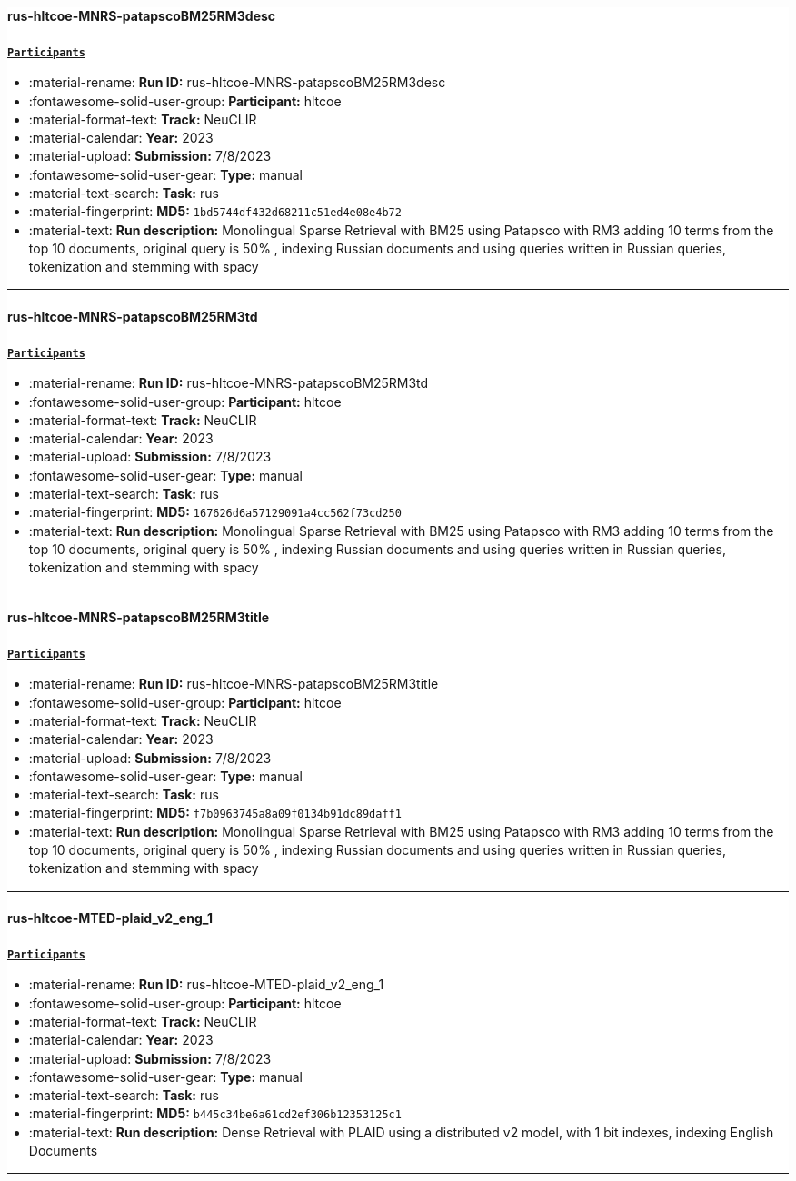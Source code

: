 #### rus-hltcoe-MNRS-patapscoBM25RM3desc 
[**`Participants`**](./participants.md#hltcoe) 

- :material-rename: **Run ID:** rus-hltcoe-MNRS-patapscoBM25RM3desc 
- :fontawesome-solid-user-group: **Participant:** hltcoe 
- :material-format-text: **Track:** NeuCLIR 
- :material-calendar: **Year:** 2023 
- :material-upload: **Submission:** 7/8/2023 
- :fontawesome-solid-user-gear: **Type:** manual 
- :material-text-search: **Task:** rus 
- :material-fingerprint: **MD5:** `1bd5744df432d68211c51ed4e08e4b72` 
- :material-text: **Run description:** Monolingual Sparse Retrieval with BM25 using Patapsco with RM3 adding 10 terms from the top 10 documents, original query is 50% , indexing Russian documents and using queries written in Russian queries,  tokenization and stemming with spacy  

---
#### rus-hltcoe-MNRS-patapscoBM25RM3td 
[**`Participants`**](./participants.md#hltcoe) 

- :material-rename: **Run ID:** rus-hltcoe-MNRS-patapscoBM25RM3td 
- :fontawesome-solid-user-group: **Participant:** hltcoe 
- :material-format-text: **Track:** NeuCLIR 
- :material-calendar: **Year:** 2023 
- :material-upload: **Submission:** 7/8/2023 
- :fontawesome-solid-user-gear: **Type:** manual 
- :material-text-search: **Task:** rus 
- :material-fingerprint: **MD5:** `167626d6a57129091a4cc562f73cd250` 
- :material-text: **Run description:** Monolingual Sparse Retrieval with BM25 using Patapsco with RM3 adding 10 terms from the top 10 documents, original query is 50% , indexing Russian documents and using queries written in Russian queries,  tokenization and stemming with spacy  

---
#### rus-hltcoe-MNRS-patapscoBM25RM3title 
[**`Participants`**](./participants.md#hltcoe) 

- :material-rename: **Run ID:** rus-hltcoe-MNRS-patapscoBM25RM3title 
- :fontawesome-solid-user-group: **Participant:** hltcoe 
- :material-format-text: **Track:** NeuCLIR 
- :material-calendar: **Year:** 2023 
- :material-upload: **Submission:** 7/8/2023 
- :fontawesome-solid-user-gear: **Type:** manual 
- :material-text-search: **Task:** rus 
- :material-fingerprint: **MD5:** `f7b0963745a8a09f0134b91dc89daff1` 
- :material-text: **Run description:** Monolingual Sparse Retrieval with BM25 using Patapsco with RM3 adding 10 terms from the top 10 documents, original query is 50% , indexing Russian documents and using queries written in Russian queries,  tokenization and stemming with spacy  

---
#### rus-hltcoe-MTED-plaid_v2_eng_1 
[**`Participants`**](./participants.md#hltcoe) 

- :material-rename: **Run ID:** rus-hltcoe-MTED-plaid_v2_eng_1 
- :fontawesome-solid-user-group: **Participant:** hltcoe 
- :material-format-text: **Track:** NeuCLIR 
- :material-calendar: **Year:** 2023 
- :material-upload: **Submission:** 7/8/2023 
- :fontawesome-solid-user-gear: **Type:** manual 
- :material-text-search: **Task:** rus 
- :material-fingerprint: **MD5:** `b445c34be6a61cd2ef306b12353125c1` 
- :material-text: **Run description:** Dense Retrieval with PLAID using a distributed v2 model, with 1 bit indexes, indexing English Documents 

---